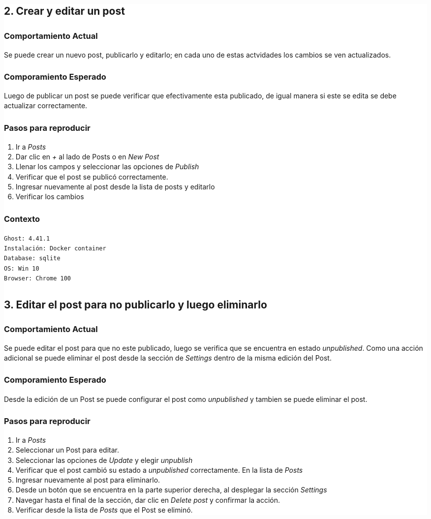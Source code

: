 ## 2. Crear y editar un post

### Comportamiento Actual

Se puede crear un nuevo post, publicarlo y editarlo; en cada uno de estas actvidades los cambios se ven actualizados.

### Comporamiento Esperado

Luego de publicar un post se puede verificar que efectivamente esta publicado, de igual manera si este se edita se debe actualizar correctamente.

### Pasos para reproducir

1. Ir a _Posts_
2. Dar clic en _+_ al lado de Posts o en _New Post_
3. Llenar los campos y seleccionar las opciones de _Publish_
4. Verificar que el post se publicó correctamente.
5. Ingresar nuevamente al post desde la lista de posts y editarlo
6. Verificar los cambios

### Contexto

```
Ghost: 4.41.1
Instalación: Docker container
Database: sqlite
OS: Win 10
Browser: Chrome 100
```

## 3. Editar el post para no publicarlo y luego eliminarlo

### Comportamiento Actual

Se puede editar el post para que no este publicado, luego se verifica que se encuentra en estado _unpublished_. Como una acción adicional se puede eliminar el post desde la sección de _Settings_ dentro de la misma edición del Post.

### Comporamiento Esperado

Desde la edición de un Post se puede configurar el post como _unpublished_ y tambien se puede eliminar el post.

### Pasos para reproducir

1. Ir a _Posts_
2. Seleccionar un Post para editar.
3. Seleccionar las opciones de _Update_ y elegir _unpublish_
4. Verificar que el post cambió su estado a _unpublished_ correctamente. En la lista de _Posts_
5. Ingresar nuevamente al post para eliminarlo.
6. Desde un botón que se encuentra en la parte superior derecha, al desplegar la sección _Settings_
7. Navegar hasta el final de la sección, dar clic en _Delete post_ y confirmar la acción.
8. Verificar desde la lista de _Posts_ que el Post se eliminó.
